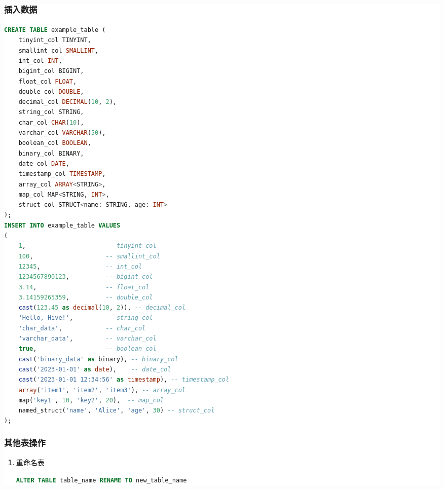 

### 插入数据

~~~sql
CREATE TABLE example_table (
    tinyint_col TINYINT,
    smallint_col SMALLINT,
    int_col INT,
    bigint_col BIGINT,
    float_col FLOAT,
    double_col DOUBLE,
    decimal_col DECIMAL(10, 2),
    string_col STRING,
    char_col CHAR(10),
    varchar_col VARCHAR(50),
    boolean_col BOOLEAN,
    binary_col BINARY,
    date_col DATE,
    timestamp_col TIMESTAMP,
    array_col ARRAY<STRING>,
    map_col MAP<STRING, INT>,
    struct_col STRUCT<name: STRING, age: INT>
);
INSERT INTO example_table VALUES
(
    1,                      -- tinyint_col
    100,                    -- smallint_col
    12345,                  -- int_col
    1234567890123,          -- bigint_col
    3.14,                   -- float_col
    3.14159265359,          -- double_col
    cast(123.45 as decimal(10, 2)), -- decimal_col
    'Hello, Hive!',         -- string_col
    'char_data',            -- char_col
    'varchar_data',         -- varchar_col
    true,                   -- boolean_col
    cast('binary_data' as binary), -- binary_col
    cast('2023-01-01' as date),    -- date_col
    cast('2023-01-01 12:34:56' as timestamp), -- timestamp_col
    array('item1', 'item2', 'item3'), -- array_col
    map('key1', 10, 'key2', 20),  -- map_col
    named_struct('name', 'Alice', 'age', 30) -- struct_col
);
~~~





### 其他表操作

1. 重命名表

   ~~~sql
   ALTER TABLE table_name RENAME TO new_table_name
   ~~~
